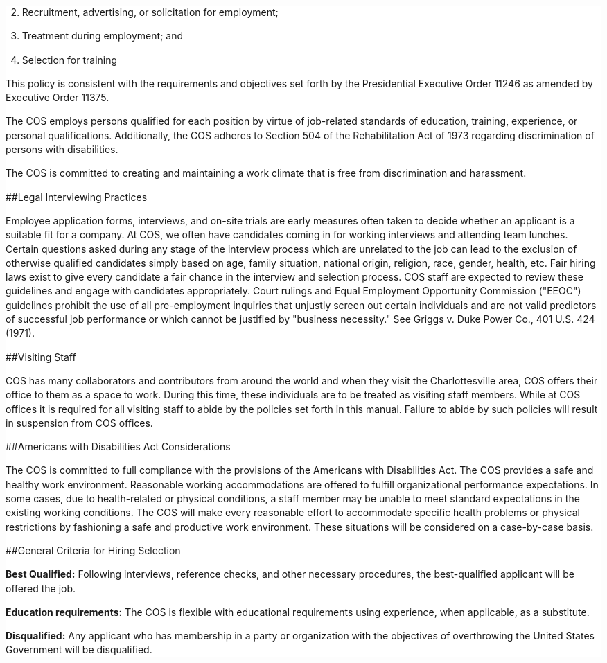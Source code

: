 2. Recruitment, advertising, or solicitation for employment;

3. Treatment during employment; and

4. Selection for training

This policy is consistent with the requirements and objectives set forth by the Presidential Executive Order 11246 as amended by Executive Order 11375.

The COS employs persons qualified for each position by virtue of job-related standards of education, training, experience, or personal qualifications. Additionally, the COS adheres to Section 504 of the Rehabilitation Act of 1973 regarding discrimination of persons with disabilities.

The COS is committed to creating and maintaining a work climate that is free from discrimination and harassment. 


##Legal Interviewing Practices

Employee application forms, interviews, and on-site trials are early measures often taken to decide whether an applicant is a suitable fit for a company. At COS, we often have candidates coming in for working interviews and attending team lunches. Certain questions asked during any stage of the interview process which are unrelated to the job can lead to the exclusion of otherwise qualified candidates simply based on age, family situation, national origin, religion, race, gender, health, etc. Fair hiring laws exist to give every candidate a fair chance in the interview and selection process. COS staff are expected to review these guidelines and engage with candidates appropriately. 
Court rulings and Equal Employment Opportunity Commission ("EEOC") guidelines prohibit the use of all pre-employment inquiries that unjustly screen out certain individuals and are not valid predictors of successful job performance or which cannot be justified by "business necessity." See Griggs v. Duke Power Co., 401 U.S. 424 (1971). 

##Visiting Staff 

COS has many collaborators and contributors from around the world and when they visit the Charlottesville area, COS offers their office to them as a space to work. During this time, these individuals are to be treated as visiting staff members. While at COS offices it is required for all visiting staff to abide by the policies set forth in this manual. Failure to abide by such policies will result in suspension from COS offices. 


##Americans with Disabilities Act Considerations

The COS is committed to full compliance with the provisions of the Americans with Disabilities Act. The COS provides a safe and healthy work environment.  Reasonable working accommodations are offered to fulfill organizational performance expectations. In some cases, due to health-related or physical conditions, a staff member may be unable to meet standard expectations in the existing working conditions. The COS will make every reasonable effort to accommodate specific health problems or physical restrictions by fashioning a safe and productive work environment. These situations will be considered on a case-by-case basis.

##General Criteria for Hiring Selection

**Best Qualified:** Following interviews, reference checks, and other necessary procedures, the best-qualified applicant will be offered the job.

**Education requirements:** The COS is flexible with educational requirements using experience, when applicable, as a substitute.

**Disqualified:** Any applicant who has membership in a party or organization with the objectives of overthrowing the United States Government will be disqualified.
